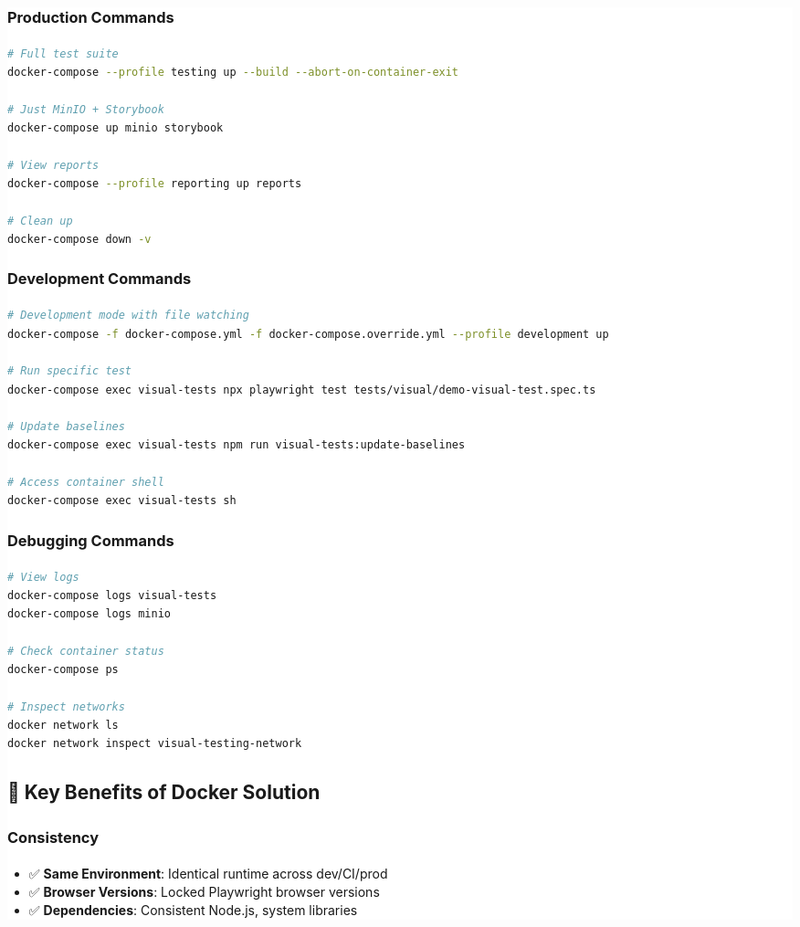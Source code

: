 ### **Production Commands**
```bash
# Full test suite
docker-compose --profile testing up --build --abort-on-container-exit

# Just MinIO + Storybook
docker-compose up minio storybook

# View reports
docker-compose --profile reporting up reports

# Clean up
docker-compose down -v
```

### **Development Commands**
```bash
# Development mode with file watching
docker-compose -f docker-compose.yml -f docker-compose.override.yml --profile development up

# Run specific test
docker-compose exec visual-tests npx playwright test tests/visual/demo-visual-test.spec.ts

# Update baselines
docker-compose exec visual-tests npm run visual-tests:update-baselines

# Access container shell
docker-compose exec visual-tests sh
```

### **Debugging Commands**
```bash
# View logs
docker-compose logs visual-tests
docker-compose logs minio

# Check container status
docker-compose ps

# Inspect networks
docker network ls
docker network inspect visual-testing-network
```

## 🎯 **Key Benefits of Docker Solution**

### **Consistency**
- ✅ **Same Environment**: Identical runtime across dev/CI/prod
- ✅ **Browser Versions**: Locked Playwright browser versions
- ✅ **Dependencies**: Consistent Node.js, system libraries
